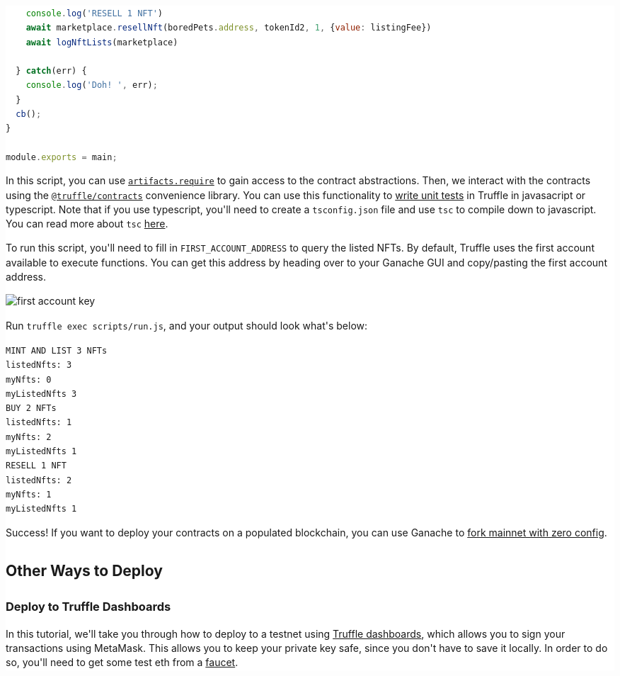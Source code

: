 ```javascript
    console.log('RESELL 1 NFT')
    await marketplace.resellNft(boredPets.address, tokenId2, 1, {value: listingFee})
    await logNftLists(marketplace)

  } catch(err) {
    console.log('Doh! ', err);
  }
  cb();
}

module.exports = main;
```
In this script, you can use [`artifacts.require`](https://trufflesuite.com/docs/truffle/getting-started/running-migrations/#artifactsrequire) to gain access to the contract abstractions. Then, we interact with the contracts using the [`@truffle/contracts`](https://github.com/trufflesuite/truffle/blob/master/packages/contract/README.md) convenience library. You can use this functionality to [write unit tests](https://trufflesuite.com/docs/truffle/testing/testing-your-contracts/) in Truffle in javasacript or typescript. Note that if you use typescript, you'll need to create a `tsconfig.json` file and use `tsc` to compile down to javascript. You can read more about `tsc` [here](https://www.typescriptlang.org/docs/handbook/tsconfig-json.html).

To run this script, you'll need to fill in `FIRST_ACCOUNT_ADDRESS` to query the listed NFTs. By default, Truffle uses the first account available to execute functions. You can get this address by heading over to your Ganache GUI and copy/pasting the first account address.

![first account key](./img/ganache_account_key.png)

Run `truffle exec scripts/run.js`, and your output should look what's below:

```shell
MINT AND LIST 3 NFTs
listedNfts: 3
myNfts: 0
myListedNfts 3
BUY 2 NFTs
listedNfts: 1
myNfts: 2
myListedNfts 1
RESELL 1 NFT
listedNfts: 2
myNfts: 1
myListedNfts 1
```
Success! If you want to deploy your contracts on a populated blockchain, you can use Ganache to [fork mainnet with zero config](https://trufflesuite.com/blog/introducing-ganache-7/#new-ganache-7-features).

## Other Ways to Deploy
### Deploy to Truffle Dashboards

In this tutorial, we'll take you through how to deploy to a testnet using [Truffle dashboards](https://trufflesuite.com/docs/truffle/getting-started/using-the-truffle-dashboard/), which allows you to sign your transactions using MetaMask. This allows you to keep your private key safe, since you don't have to save it locally. In order to do so, you'll need to get some test eth from a [faucet](https://faucet.paradigm.xyz/).
